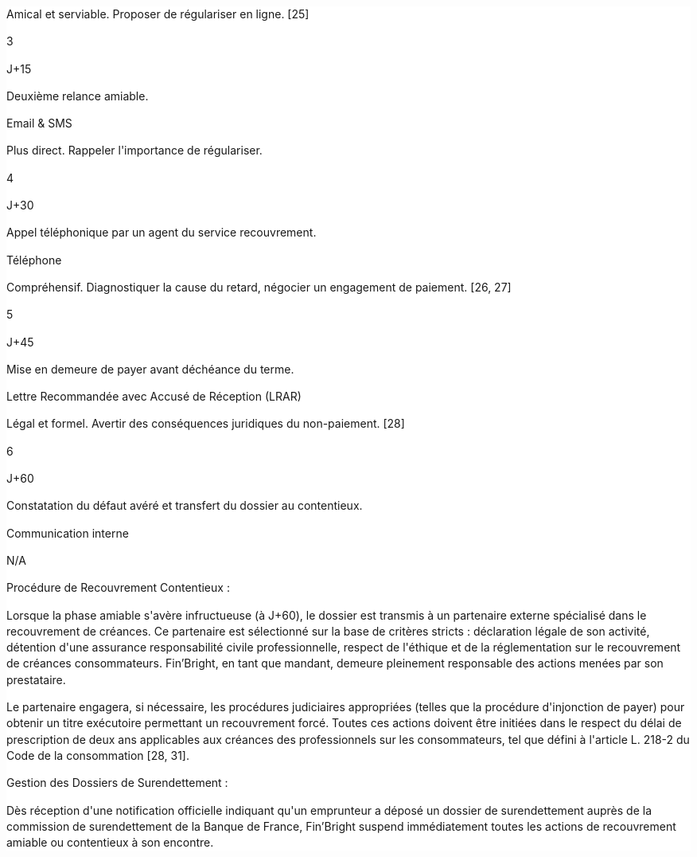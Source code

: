 Amical et serviable. Proposer de régulariser en ligne. [25] 

3 

J+15 

Deuxième relance amiable. 

Email & SMS 

Plus direct. Rappeler l'importance de régulariser. 

4 

J+30 

Appel téléphonique par un agent du service recouvrement. 

Téléphone 

Compréhensif. Diagnostiquer la cause du retard, négocier un engagement de paiement. [26, 27] 

5 

J+45 

Mise en demeure de payer avant déchéance du terme. 

Lettre Recommandée avec Accusé de Réception (LRAR) 

Légal et formel. Avertir des conséquences juridiques du non-paiement. [28] 

6 

J+60 

Constatation du défaut avéré et transfert du dossier au contentieux. 

Communication interne 

N/A 

Procédure de Recouvrement Contentieux : 

Lorsque la phase amiable s'avère infructueuse (à J+60), le dossier est transmis à un partenaire externe spécialisé dans le recouvrement de créances. Ce partenaire est sélectionné sur la base de critères stricts : déclaration légale de son activité, détention d'une assurance responsabilité civile professionnelle, respect de l'éthique et de la réglementation sur le recouvrement de créances consommateurs. Fin’Bright, en tant que mandant, demeure pleinement responsable des actions menées par son prestataire. 

Le partenaire engagera, si nécessaire, les procédures judiciaires appropriées (telles que la procédure d'injonction de payer) pour obtenir un titre exécutoire permettant un recouvrement forcé. Toutes ces actions doivent être initiées dans le respect du délai de prescription de deux ans applicables aux créances des professionnels sur les consommateurs, tel que défini à l'article L. 218-2 du Code de la consommation [28, 31]. 

Gestion des Dossiers de Surendettement : 

Dès réception d'une notification officielle indiquant qu'un emprunteur a déposé un dossier de surendettement auprès de la commission de surendettement de la Banque de France, Fin’Bright suspend immédiatement toutes les actions de recouvrement amiable ou contentieux à son encontre. 
